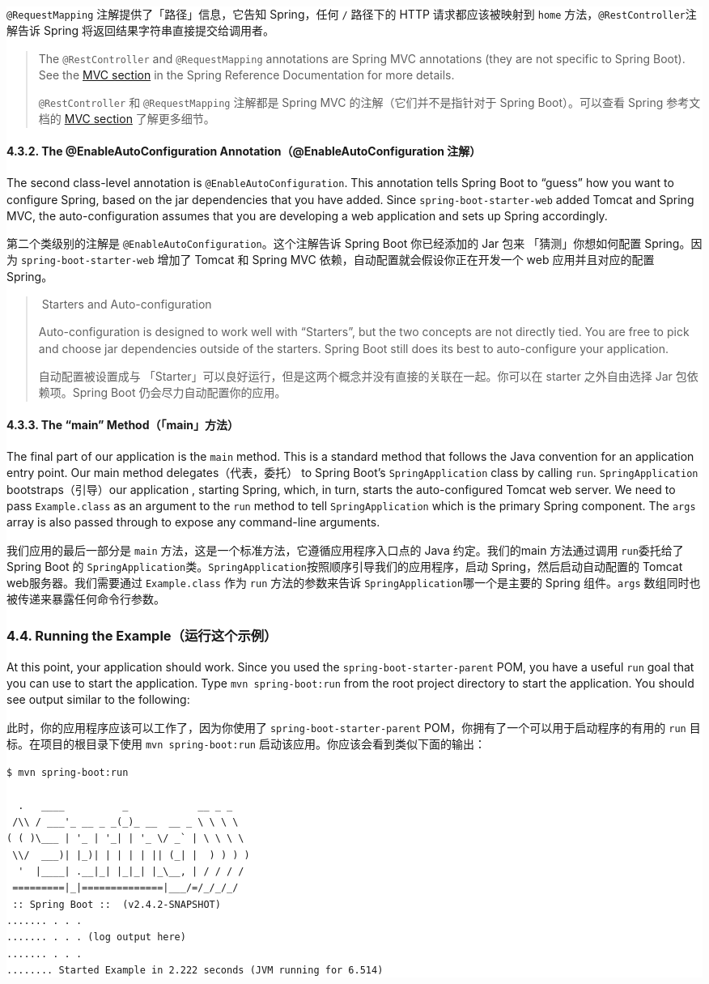 `@RequestMapping` 注解提供了「路径」信息，它告知 Spring，任何 `/` 路径下的 HTTP 请求都应该被映射到 `home` 方法，`@RestController`注解告诉 Spring 将返回结果字符串直接提交给调用者。

> The `@RestController` and `@RequestMapping` annotations are Spring MVC annotations (they are not specific to Spring Boot). See the [MVC section](https://docs.spring.io/spring/docs/5.3.2/reference/html/web.html#mvc) in the Spring Reference Documentation for more details.
>
> `@RestController` 和 `@RequestMapping` 注解都是 Spring MVC 的注解（它们并不是指针对于 Spring Boot）。可以查看 Spring 参考文档的  [MVC section](https://docs.spring.io/spring/docs/5.3.2/reference/html/web.html#mvc) 了解更多细节。

#### 4.3.2. The @EnableAutoConfiguration Annotation（@EnableAutoConfiguration 注解）

The second class-level annotation is `@EnableAutoConfiguration`. This annotation tells Spring Boot to “guess” how you want to configure Spring, based on the jar dependencies that you have added. Since `spring-boot-starter-web` added Tomcat and Spring MVC, the auto-configuration assumes that you are developing a web application and sets up Spring accordingly.

第二个类级别的注解是 `@EnableAutoConfiguration`。这个注解告诉 Spring Boot 你已经添加的 Jar 包来 「猜测」你想如何配置 Spring。因为 `spring-boot-starter-web` 增加了 Tomcat 和 Spring MVC 依赖，自动配置就会假设你正在开发一个 web 应用并且对应的配置 Spring。

> ​																	Starters and Auto-configuration
>
> Auto-configuration is designed to work well with “Starters”, but the two concepts are not directly tied. You are free to pick and choose jar dependencies outside of the starters. Spring Boot still does its best to auto-configure your application.
>
> 自动配置被设置成与 「Starter」可以良好运行，但是这两个概念并没有直接的关联在一起。你可以在 starter 之外自由选择 Jar 包依赖项。Spring Boot 仍会尽力自动配置你的应用。

#### 4.3.3. The “main” Method（「main」方法）

The final part of our application is the `main` method. This is a standard method that follows the Java convention for an application entry point. Our main method delegates（代表，委托） to Spring Boot’s `SpringApplication` class by calling `run`. `SpringApplication` bootstraps（引导）our application , starting Spring, which, in turn, starts the auto-configured Tomcat web server. We need to pass `Example.class` as an argument to the `run` method to tell `SpringApplication` which is the primary Spring component. The `args` array is also passed through to expose any command-line arguments.

我们应用的最后一部分是 `main` 方法，这是一个标准方法，它遵循应用程序入口点的 Java 约定。我们的main 方法通过调用 `run`委托给了 Spring Boot 的 `SpringApplication`类。`SpringApplication`按照顺序引导我们的应用程序，启动 Spring，然后启动自动配置的 Tomcat web服务器。我们需要通过 `Example.class` 作为 `run` 方法的参数来告诉 `SpringApplication`哪一个是主要的 Spring 组件。`args` 数组同时也被传递来暴露任何命令行参数。

### 4.4. Running the Example（运行这个示例）

At this point, your application should work. Since you used the `spring-boot-starter-parent` POM, you have a useful `run` goal that you can use to start the application. Type `mvn spring-boot:run` from the root project directory to start the application. You should see output similar to the following:

此时，你的应用程序应该可以工作了，因为你使用了 `spring-boot-starter-parent` POM，你拥有了一个可以用于启动程序的有用的 `run` 目标。在项目的根目录下使用 `mvn spring-boot:run` 启动该应用。你应该会看到类似下面的输出：

```shell
$ mvn spring-boot:run

  .   ____          _            __ _ _
 /\\ / ___'_ __ _ _(_)_ __  __ _ \ \ \ \
( ( )\___ | '_ | '_| | '_ \/ _` | \ \ \ \
 \\/  ___)| |_)| | | | | || (_| |  ) ) ) )
  '  |____| .__|_| |_|_| |_\__, | / / / /
 =========|_|==============|___/=/_/_/_/
 :: Spring Boot ::  (v2.4.2-SNAPSHOT)
....... . . .
....... . . . (log output here)
....... . . .
........ Started Example in 2.222 seconds (JVM running for 6.514)
```